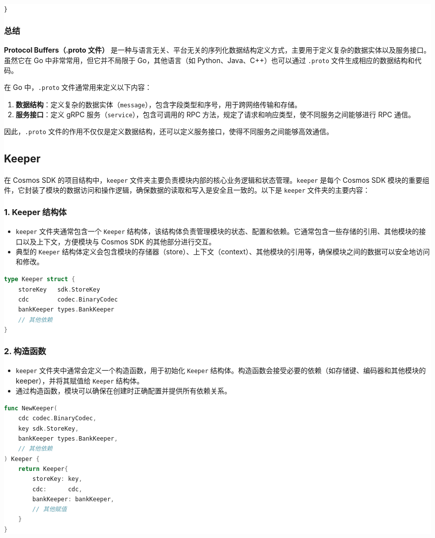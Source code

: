 ```proto
}
```



### 总结

**Protocol Buffers（.proto 文件）** 是一种与语言无关、平台无关的序列化数据结构定义方式，主要用于定义复杂的数据实体以及服务接口。虽然它在 Go 中非常常用，但它并不局限于 Go，其他语言（如 Python、Java、C++）也可以通过 `.proto` 文件生成相应的数据结构和代码。

在 Go 中，`.proto` 文件通常用来定义以下内容：

1. **数据结构**：定义复杂的数据实体（`message`），包含字段类型和序号，用于跨网络传输和存储。
2. **服务接口**：定义 gRPC 服务（`service`），包含可调用的 RPC 方法，规定了请求和响应类型，使不同服务之间能够进行 RPC 通信。

因此，`.proto` 文件的作用不仅仅是定义数据结构，还可以定义服务接口，使得不同服务之间能够高效通信。



## Keeper

在 Cosmos SDK 的项目结构中，`keeper` 文件夹主要负责模块内部的核心业务逻辑和状态管理。`keeper` 是每个 Cosmos SDK 模块的重要组件，它封装了模块的数据访问和操作逻辑，确保数据的读取和写入是安全且一致的。以下是 `keeper` 文件夹的主要内容：

### 1. **Keeper 结构体**
   - `keeper` 文件夹通常包含一个 `Keeper` 结构体，该结构体负责管理模块的状态、配置和依赖。它通常包含一些存储的引用、其他模块的接口以及上下文，方便模块与 Cosmos SDK 的其他部分进行交互。
   - 典型的 `Keeper` 结构体定义会包含模块的存储器（store）、上下文（context）、其他模块的引用等，确保模块之间的数据可以安全地访问和修改。

   ```go
   type Keeper struct {
       storeKey   sdk.StoreKey
       cdc        codec.BinaryCodec
       bankKeeper types.BankKeeper
       // 其他依赖
   }
   ```

### 2. **构造函数**
   - `keeper` 文件夹中通常会定义一个构造函数，用于初始化 `Keeper` 结构体。构造函数会接受必要的依赖（如存储键、编码器和其他模块的 keeper），并将其赋值给 `Keeper` 结构体。
   - 通过构造函数，模块可以确保在创建时正确配置并提供所有依赖关系。

   ```go
   func NewKeeper(
       cdc codec.BinaryCodec,
       key sdk.StoreKey,
       bankKeeper types.BankKeeper,
       // 其他依赖
   ) Keeper {
       return Keeper{
           storeKey: key,
           cdc:      cdc,
           bankKeeper: bankKeeper,
           // 其他赋值
       }
   }
   ```
